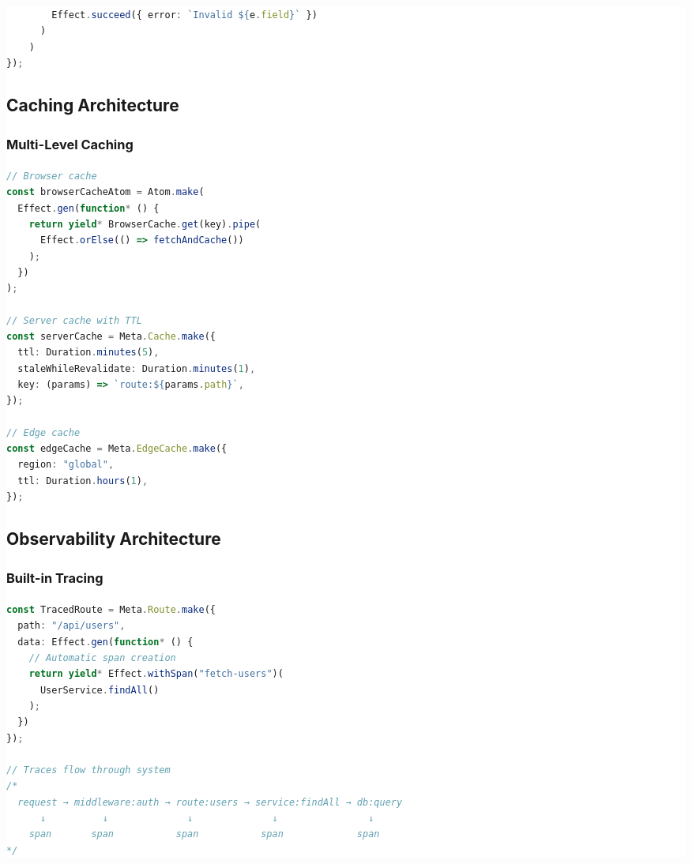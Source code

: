 ```typescript
        Effect.succeed({ error: `Invalid ${e.field}` })
      )
    )
});
```

## Caching Architecture

### Multi-Level Caching

```typescript
// Browser cache
const browserCacheAtom = Atom.make(
  Effect.gen(function* () {
    return yield* BrowserCache.get(key).pipe(
      Effect.orElse(() => fetchAndCache())
    );
  })
);

// Server cache with TTL
const serverCache = Meta.Cache.make({
  ttl: Duration.minutes(5),
  staleWhileRevalidate: Duration.minutes(1),
  key: (params) => `route:${params.path}`,
});

// Edge cache
const edgeCache = Meta.EdgeCache.make({
  region: "global",
  ttl: Duration.hours(1),
});
```

## Observability Architecture

### Built-in Tracing

```typescript
const TracedRoute = Meta.Route.make({
  path: "/api/users",
  data: Effect.gen(function* () {
    // Automatic span creation
    return yield* Effect.withSpan("fetch-users")(
      UserService.findAll()
    );
  })
});

// Traces flow through system
/*
  request → middleware:auth → route:users → service:findAll → db:query
      ↓          ↓              ↓              ↓                ↓
    span       span           span           span             span
*/
```
